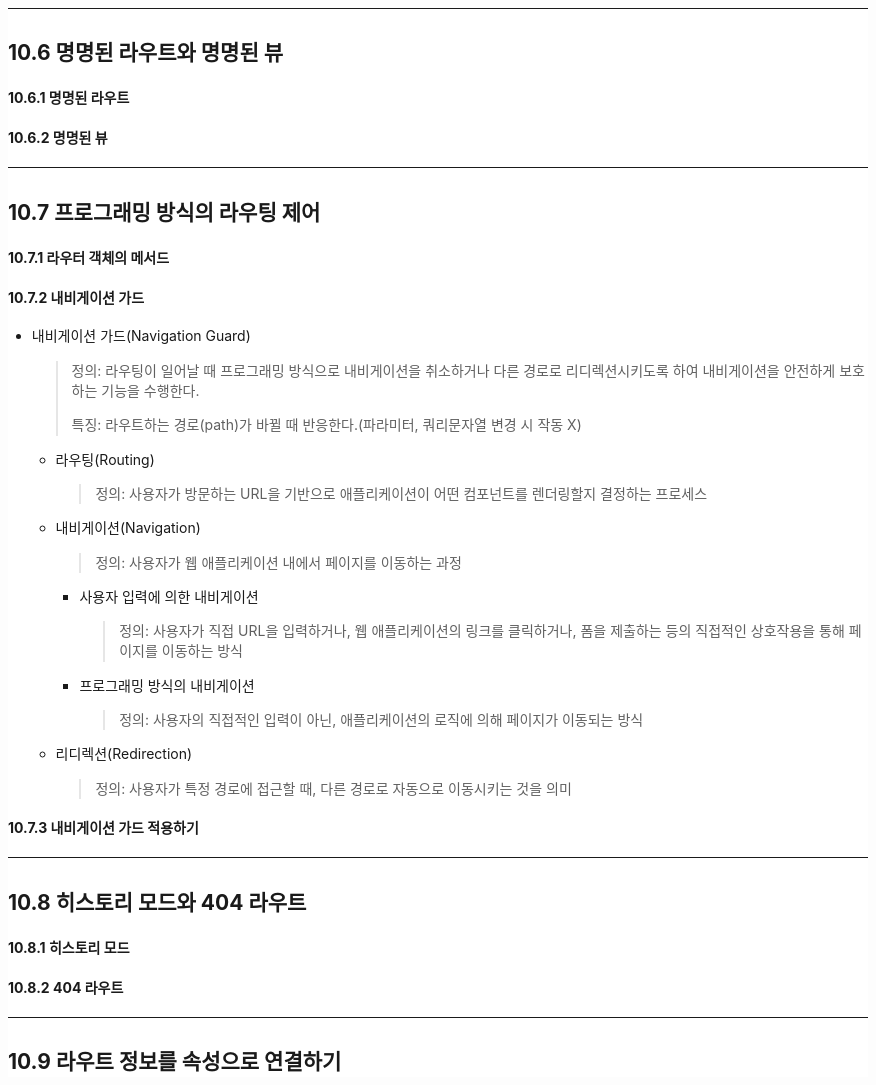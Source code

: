     

<hr>

## 10.6 명명된 라우트와 명명된 뷰

#### 10.6.1 명명된 라우트

#### 10.6.2 명명된 뷰

<hr>

## 10.7 프로그래밍 방식의 라우팅 제어

#### 10.7.1 라우터 객체의 메서드

#### 10.7.2 내비게이션 가드

- 내비게이션 가드(Navigation Guard)

  > 정의: 라우팅이 일어날 때 프로그래밍 방식으로 내비게이션을 취소하거나 다른 경로로 리디렉션시키도록 하여 내비게이션을 안전하게 보호하는 기능을 수행한다.
  >
  > 특징: 라우트하는 경로(path)가 바뀔 때 반응한다.(파라미터, 쿼리문자열 변경 시 작동 X)

  - 라우팅(Routing)

    > 정의: 사용자가 방문하는 URL을 기반으로 애플리케이션이 어떤 컴포넌트를 렌더링할지 결정하는 프로세스

  - 내비게이션(Navigation)

    > 정의: 사용자가 웹 애플리케이션 내에서 페이지를 이동하는 과정

    - 사용자 입력에 의한 내비게이션

      > 정의: 사용자가 직접 URL을 입력하거나, 웹 애플리케이션의 링크를 클릭하거나, 폼을 제출하는 등의 직접적인 상호작용을 통해 페이지를 이동하는 방식

    - 프로그래밍 방식의 내비게이션

      > 정의: 사용자의 직접적인 입력이 아닌, 애플리케이션의 로직에 의해 페이지가 이동되는 방식

  - 리디렉션(Redirection)

    > 정의: 사용자가 특정 경로에 접근할 때, 다른 경로로 자동으로 이동시키는 것을 의미

#### 10.7.3 내비게이션 가드 적용하기

<hr>

## 10.8 히스토리 모드와 404 라우트

#### 10.8.1 히스토리 모드

#### 10.8.2 404 라우트

<hr>

## 10.9 라우트 정보를 속성으로 연결하기
